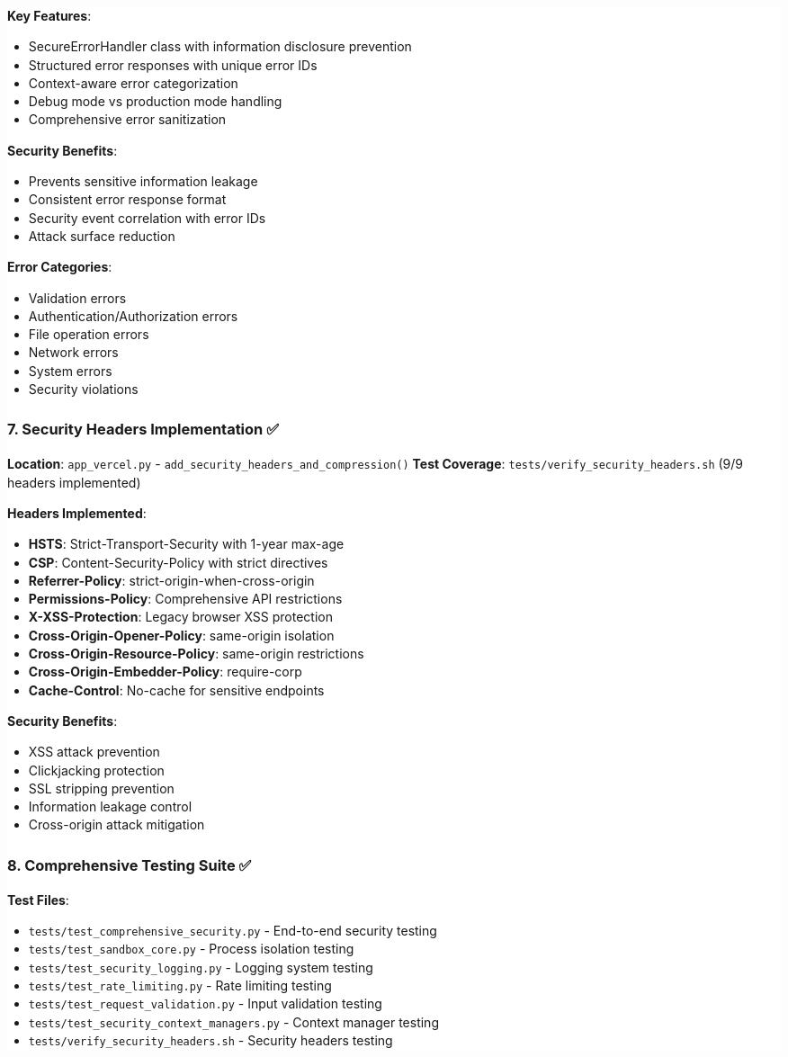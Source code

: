 **Key Features**:
- SecureErrorHandler class with information disclosure prevention
- Structured error responses with unique error IDs
- Context-aware error categorization
- Debug mode vs production mode handling
- Comprehensive error sanitization

**Security Benefits**:
- Prevents sensitive information leakage
- Consistent error response format
- Security event correlation with error IDs
- Attack surface reduction

**Error Categories**:
- Validation errors
- Authentication/Authorization errors
- File operation errors
- Network errors
- System errors
- Security violations

### 7. Security Headers Implementation ✅

**Location**: `app_vercel.py` - `add_security_headers_and_compression()`
**Test Coverage**: `tests/verify_security_headers.sh` (9/9 headers implemented)

**Headers Implemented**:
- **HSTS**: Strict-Transport-Security with 1-year max-age
- **CSP**: Content-Security-Policy with strict directives
- **Referrer-Policy**: strict-origin-when-cross-origin
- **Permissions-Policy**: Comprehensive API restrictions
- **X-XSS-Protection**: Legacy browser XSS protection
- **Cross-Origin-Opener-Policy**: same-origin isolation
- **Cross-Origin-Resource-Policy**: same-origin restrictions
- **Cross-Origin-Embedder-Policy**: require-corp
- **Cache-Control**: No-cache for sensitive endpoints

**Security Benefits**:
- XSS attack prevention
- Clickjacking protection
- SSL stripping prevention
- Information leakage control
- Cross-origin attack mitigation

### 8. Comprehensive Testing Suite ✅

**Test Files**:
- `tests/test_comprehensive_security.py` - End-to-end security testing
- `tests/test_sandbox_core.py` - Process isolation testing
- `tests/test_security_logging.py` - Logging system testing
- `tests/test_rate_limiting.py` - Rate limiting testing
- `tests/test_request_validation.py` - Input validation testing
- `tests/test_security_context_managers.py` - Context manager testing
- `tests/verify_security_headers.sh` - Security headers testing
